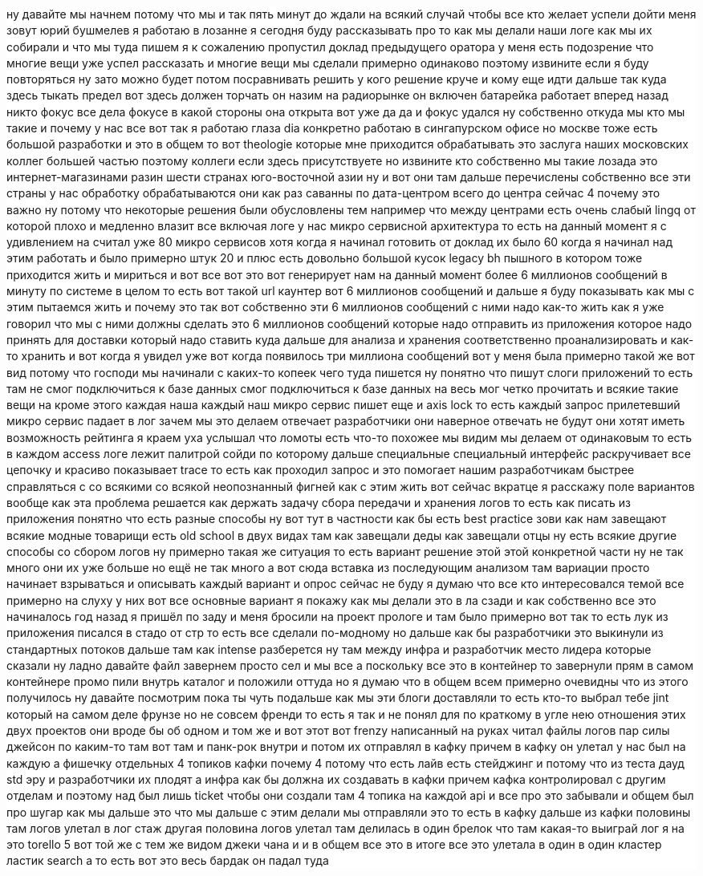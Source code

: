 ﻿ну давайте мы начнем потому что мы и так пять минут до ждали на всякий случай чтобы все кто желает успели дойти меня зовут юрий бушмелев я работаю в лозанне я сегодня буду рассказывать про то как мы делали наши логе как мы их собирали и что мы туда пишем я к сожалению пропустил доклад предыдущего оратора у меня есть подозрение что многие вещи уже успел рассказать и многие вещи мы сделали примерно одинаково поэтому извините если я буду повторяться ну зато можно будет потом посравнивать решить у кого решение круче и кому еще идти дальше так куда здесь тыкать предел вот здесь должен торчать он назим на радиорынке он включен батарейка работает вперед назад никто фокус все дела фокусе в какой стороны она открыта вот уже да да и фокус удался ну собственно откуда мы кто мы такие и почему у нас все вот так я работаю глаза dia конкретно работаю в сингапурском офисе но москве тоже есть большой разработки и это в общем то вот theologie которые мне приходится обрабатывать это заслуга наших московских коллег большей частью поэтому коллеги если здесь присутствуете но извините кто собственно мы такие лозада это интернет-магазинами разин шести странах юго-восточной азии ну и вот они там дальше перечислены собственно все эти страны у нас обработку обрабатываются они как раз саванны по дата-центром всего до центра сейчас 4 почему это важно ну потому что некоторые решения были обусловлены тем например что между центрами есть очень слабый lingq от которой плохо и медленно влазит все включая логе у нас микро сервисной архитектура то есть на данный момент я с удивлением на считал уже 80 микро сервисов хотя когда я начинал готовить от доклад их было 60 когда я начинал над этим работать и было примерно штук 20 и плюс есть довольно большой кусок legacy bh пышного в котором тоже приходится жить и мириться и вот все вот это вот генерирует нам на данный момент более 6 миллионов сообщений в минуту по системе в целом то есть вот такой url каунтер вот 6 миллионов сообщений и дальше я буду показывать как мы с этим пытаемся жить и почему это так вот собственно эти 6 миллионов сообщений с ними надо как-то жить как я уже говорил что мы с ними должны сделать это 6 миллионов сообщений которые надо отправить из приложения которое надо принять для доставки который надо ставить куда дальше для анализа и хранения соответственно проанализировать и как-то хранить и вот когда я увидел уже вот когда появилось три миллиона сообщений вот у меня была примерно такой же вот вид потому что господи мы начинали с каких-то копеек чего туда пишется ну понятно что пишут слоги приложений то есть там не смог подключиться к базе данных смог подключиться к базе данных на весь мог четко прочитать и всякие такие вещи на кроме этого каждая наша каждый наш микро сервис пишет еще и axis lock то есть каждый запрос прилетевший микро сервис падает в лог зачем мы это делаем отвечает разработчики они наверное отвечать не будут они хотят иметь возможность рейтинга я краем уха услышал что ломоты есть что-то похожее мы видим мы делаем от одинаковым то есть в каждом access логе лежит палитрой сойди по которому дальше специальные специальный интерфейс раскручивает все цепочку и красиво показывает trace то есть как проходил запрос и это помогает нашим разработчикам быстрее справляться с со всякими со всякой неопознанный фигней как с этим жить вот сейчас вкратце я расскажу поле вариантов вообще как эта проблема решается как держать задачу сбора передачи и хранения логов то есть как писать из приложения понятно что есть разные способы ну вот тут в частности как бы есть best practice зови как нам завещают всякие модные товарищи есть old school в двух видах там как завещали деды как завещали отцы ну есть всякие другие способы со сбором логов ну примерно такая же ситуация то есть вариант решение этой этой конкретной части ну не так много они их уже больше но ещё не так много а вот сюда вставка из последующим анализом там вариации просто начинает взрываться и описывать каждый вариант и опрос сейчас не буду я думаю что все кто интересовался темой все примерно на слуху у них вот все основные вариант я покажу как мы делали это в ла сзади и как собственно все это начиналось год назад я пришёл по заду и меня бросили на проект прологе и там было примерно вот так то есть лук из приложения писался в стадо от стр то есть все сделали по-модному но дальше как бы разработчики это выкинули из стандартных потоков дальше там как intense разберется ну там между инфра и разработчик место лидера которые сказали ну ладно давайте файл завернем просто сел и мы все а поскольку все это в контейнер то завернули прям в самом контейнере промо пили внутрь каталог и положили оттуда но я думаю что в общем всем примерно очевидны что из этого получилось ну давайте посмотрим пока ты чуть подальше как мы эти блоги доставляли то есть кто-то выбрал тебе jint который на самом деле фрунзе но не совсем френди то есть я так и не понял для по краткому в угле нею отношения этих двух проектов они вроде бы об одном и том же и вот этот вот frenzy написанный на руках читал файлы логов пар силы джейсон по каким-то там вот там и панк-рок внутри и потом их отправлял в кафку причем в кафку он улетал у нас был на каждую а фишечку отдельных 4 топиков кафки почему 4 потому что есть лайв есть стейджинг и потому что из теста дауд std эру и разработчики их плодят а инфра как бы должна их создавать в кафки причем кафка контролировал с другим отделам и поэтому над был лишь ticket чтобы они создали там 4 топика на каждой api и все про это забывали и общем был про шугар как мы дальше это что мы дальше с этим делали мы отправляли это то есть в кафку дальше из кафки половины там логов улетал в лог стаж другая половина логов улетал там делилась в один брелок что там какая-то выиграй лог я на это torello 5 вот той же с тем же видом джеки чана и и в общем все это в итоге все это улетала в один в один кластер ластик search а то есть вот это весь бардак он падал туда
